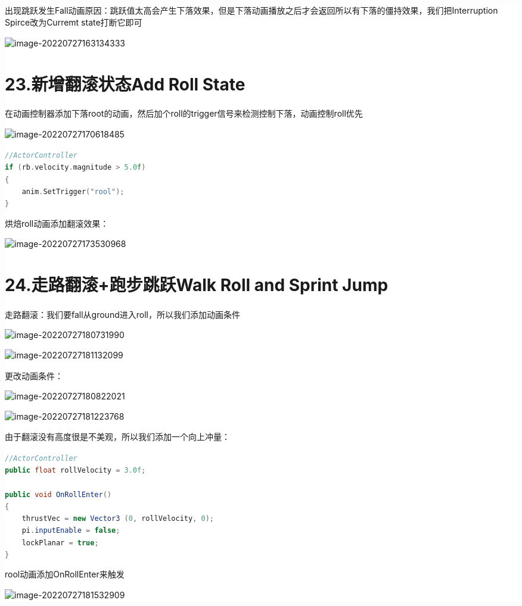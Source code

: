 出现跳跃发生Fall动画原因：跳跃值太高会产生下落效果，但是下落动画播放之后才会返回所以有下落的僵持效果，我们把Interruption Spirce改为Curremt state打断它即可

![image-20220727163134333](https://wrxinyue.oss-cn-hongkong.aliyuncs.com/img/image-20220727163134333.png)

# 23.新增翻滚状态Add Roll State

在动画控制器添加下落root的动画，然后加个roll的trigger信号来检测控制下落，动画控制roll优先

![image-20220727170618485](https://wrxinyue.oss-cn-hongkong.aliyuncs.com/img/image-20220727170618485.png)

~~~C
//ActorController
if (rb.velocity.magnitude > 5.0f)
{
    anim.SetTrigger("rool");
}
~~~

烘焙roll动画添加翻滚效果：

![image-20220727173530968](https://wrxinyue.oss-cn-hongkong.aliyuncs.com/img/image-20220727173530968.png)

# 24.走路翻滚+跑步跳跃Walk Roll and Sprint Jump

走路翻滚：我们要fall从ground进入roll，所以我们添加动画条件

![image-20220727180731990](https://wrxinyue.oss-cn-hongkong.aliyuncs.com/img/image-20220727180731990.png)

![image-20220727181132099](https://wrxinyue.oss-cn-hongkong.aliyuncs.com/img/image-20220727181132099.png)

更改动画条件：

![image-20220727180822021](https://wrxinyue.oss-cn-hongkong.aliyuncs.com/img/image-20220727180822021.png)

![image-20220727181223768](https://wrxinyue.oss-cn-hongkong.aliyuncs.com/img/image-20220727181223768.png)

由于翻滚没有高度很是不美观，所以我们添加一个向上冲量：

~~~c#
//ActorController
public float rollVelocity = 3.0f;

public void OnRollEnter()
{
    thrustVec = new Vector3 (0, rollVelocity, 0);
    pi.inputEnable = false;
    lockPlanar = true;
}
~~~

rool动画添加OnRollEnter来触发

![image-20220727181532909](https://wrxinyue.oss-cn-hongkong.aliyuncs.com/img/image-20220727181532909.png)
